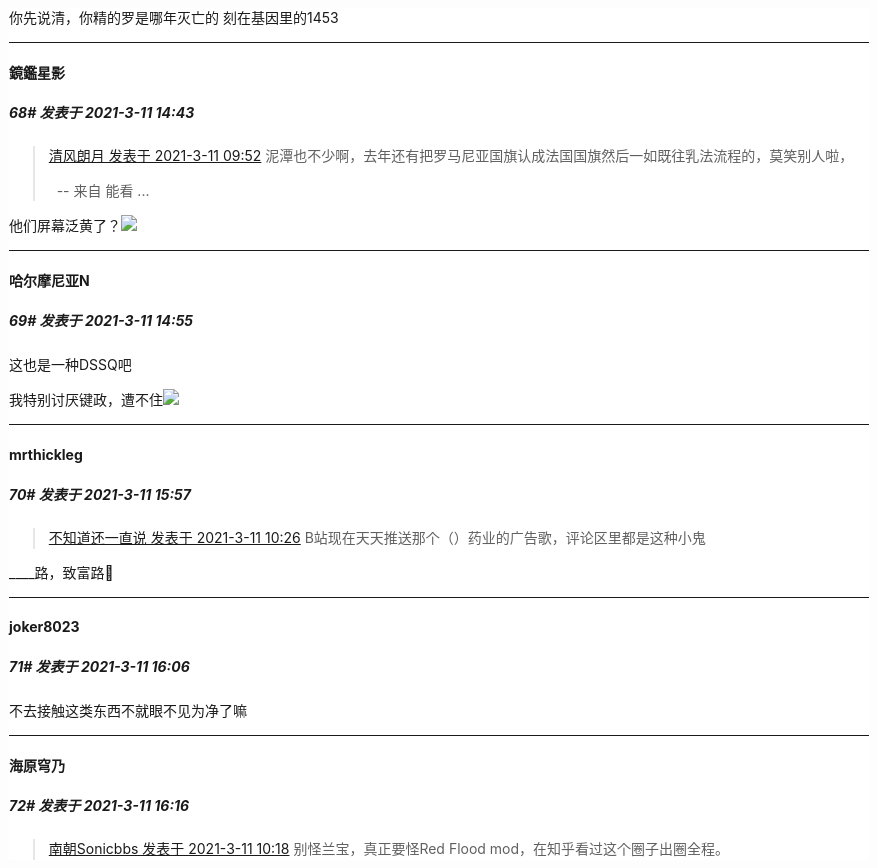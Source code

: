 你先说清，你精的罗是哪年灭亡的</blockquote>
刻在基因里的1453


-----

####  鏡鑑星影  
##### 68#       发表于 2021-3-11 14:43


<blockquote><a href="httphttps://bbs.saraba1st.com/2b/forum.php?mod=redirect&amp;goto=findpost&amp;pid=50584981&amp;ptid=1992541" target="_blank">清风朗月 发表于 2021-3-11 09:52</a>
泥潭也不少啊，去年还有把罗马尼亚国旗认成法国国旗然后一如既往乳法流程的，莫笑别人啦，

  -- 来自 能看 ...</blockquote>
他们屏幕泛黄了？<img src="https://static.saraba1st.com/image/smiley/face2017/009.gif" referrerpolicy="no-referrer">


-----

####  哈尔摩尼亚N  
##### 69#       发表于 2021-3-11 14:55


这也是一种DSSQ吧

我特别讨厌键政，遭不住<img src="https://static.saraba1st.com/image/smiley/face2017/004.gif" referrerpolicy="no-referrer">


-----

####  mrthickleg  
##### 70#       发表于 2021-3-11 15:57


<blockquote><a href="httphttps://bbs.saraba1st.com/2b/forum.php?mod=redirect&amp;goto=findpost&amp;pid=50585361&amp;ptid=1992541" target="_blank">不知道还一直说 发表于 2021-3-11 10:26</a>
B站现在天天推送那个（）药业的广告歌，评论区里都是这种小鬼</blockquote>
____路，致富路🎵


-----

####  joker8023  
##### 71#       发表于 2021-3-11 16:06


不去接触这类东西不就眼不见为净了嘛


-----

####  海原穹乃  
##### 72#       发表于 2021-3-11 16:16


<blockquote><a href="httphttps://bbs.saraba1st.com/2b/forum.php?mod=redirect&amp;goto=findpost&amp;pid=50585286&amp;ptid=1992541" target="_blank">南朝Sonicbbs 发表于 2021-3-11 10:18</a>
别怪兰宝，真正要怪Red Flood mod，在知乎看过这个圈子出圈全程。
